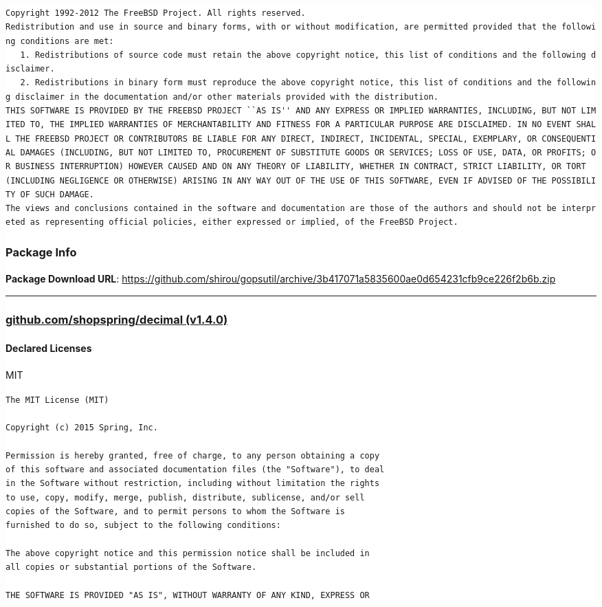 




```
Copyright 1992-2012 The FreeBSD Project. All rights reserved.
Redistribution and use in source and binary forms, with or without modification, are permitted provided that the following conditions are met:
   1. Redistributions of source code must retain the above copyright notice, this list of conditions and the following disclaimer.
   2. Redistributions in binary form must reproduce the above copyright notice, this list of conditions and the following disclaimer in the documentation and/or other materials provided with the distribution.
THIS SOFTWARE IS PROVIDED BY THE FREEBSD PROJECT ``AS IS'' AND ANY EXPRESS OR IMPLIED WARRANTIES, INCLUDING, BUT NOT LIMITED TO, THE IMPLIED WARRANTIES OF MERCHANTABILITY AND FITNESS FOR A PARTICULAR PURPOSE ARE DISCLAIMED. IN NO EVENT SHALL THE FREEBSD PROJECT OR CONTRIBUTORS BE LIABLE FOR ANY DIRECT, INDIRECT, INCIDENTAL, SPECIAL, EXEMPLARY, OR CONSEQUENTIAL DAMAGES (INCLUDING, BUT NOT LIMITED TO, PROCUREMENT OF SUBSTITUTE GOODS OR SERVICES; LOSS OF USE, DATA, OR PROFITS; OR BUSINESS INTERRUPTION) HOWEVER CAUSED AND ON ANY THEORY OF LIABILITY, WHETHER IN CONTRACT, STRICT LIABILITY, OR TORT (INCLUDING NEGLIGENCE OR OTHERWISE) ARISING IN ANY WAY OUT OF THE USE OF THIS SOFTWARE, EVEN IF ADVISED OF THE POSSIBILITY OF SUCH DAMAGE.
The views and conclusions contained in the software and documentation are those of the authors and should not be interpreted as representing official policies, either expressed or implied, of the FreeBSD Project.
```










### Package Info





**Package Download URL**: https://github.com/shirou/gopsutil/archive/3b417071a5835600ae0d654231cfb9ce226f2b6b.zip





---

### [github.com/shopspring/decimal (v1.4.0)](https://proxy.golang.org/github.com/shopspring/decimal/@v/v1.1.1-0.20200227202807-02e2044944cc.zip)


#### Declared Licenses
MIT


```
The MIT License (MIT)

Copyright (c) 2015 Spring, Inc.

Permission is hereby granted, free of charge, to any person obtaining a copy
of this software and associated documentation files (the "Software"), to deal
in the Software without restriction, including without limitation the rights
to use, copy, modify, merge, publish, distribute, sublicense, and/or sell
copies of the Software, and to permit persons to whom the Software is
furnished to do so, subject to the following conditions:

The above copyright notice and this permission notice shall be included in
all copies or substantial portions of the Software.

THE SOFTWARE IS PROVIDED "AS IS", WITHOUT WARRANTY OF ANY KIND, EXPRESS OR
```